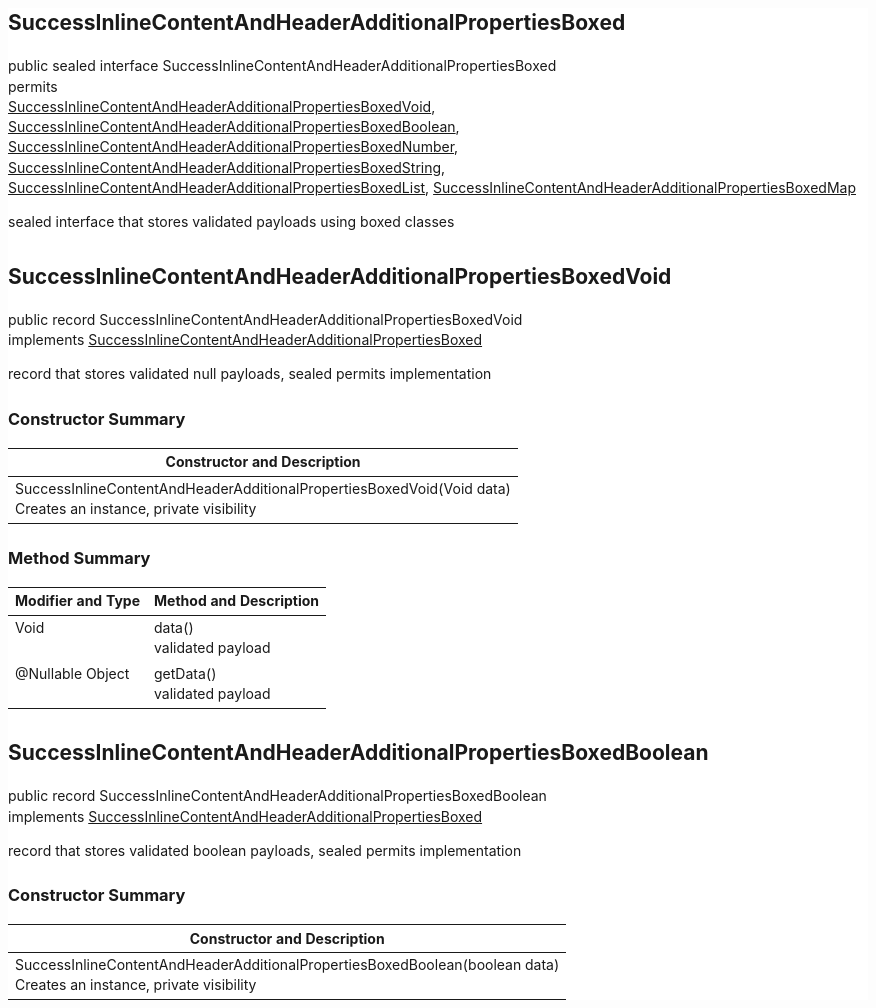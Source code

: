 ## SuccessInlineContentAndHeaderAdditionalPropertiesBoxed
public sealed interface SuccessInlineContentAndHeaderAdditionalPropertiesBoxed<br>
permits<br>
[SuccessInlineContentAndHeaderAdditionalPropertiesBoxedVoid](#successinlinecontentandheaderadditionalpropertiesboxedvoid),
[SuccessInlineContentAndHeaderAdditionalPropertiesBoxedBoolean](#successinlinecontentandheaderadditionalpropertiesboxedboolean),
[SuccessInlineContentAndHeaderAdditionalPropertiesBoxedNumber](#successinlinecontentandheaderadditionalpropertiesboxednumber),
[SuccessInlineContentAndHeaderAdditionalPropertiesBoxedString](#successinlinecontentandheaderadditionalpropertiesboxedstring),
[SuccessInlineContentAndHeaderAdditionalPropertiesBoxedList](#successinlinecontentandheaderadditionalpropertiesboxedlist),
[SuccessInlineContentAndHeaderAdditionalPropertiesBoxedMap](#successinlinecontentandheaderadditionalpropertiesboxedmap)

sealed interface that stores validated payloads using boxed classes

## SuccessInlineContentAndHeaderAdditionalPropertiesBoxedVoid
public record SuccessInlineContentAndHeaderAdditionalPropertiesBoxedVoid<br>
implements [SuccessInlineContentAndHeaderAdditionalPropertiesBoxed](#successinlinecontentandheaderadditionalpropertiesboxed)

record that stores validated null payloads, sealed permits implementation

### Constructor Summary
| Constructor and Description |
| --------------------------- |
| SuccessInlineContentAndHeaderAdditionalPropertiesBoxedVoid(Void data)<br>Creates an instance, private visibility |

### Method Summary
| Modifier and Type | Method and Description |
| ----------------- | ---------------------- |
| Void | data()<br>validated payload |
| @Nullable Object | getData()<br>validated payload |

## SuccessInlineContentAndHeaderAdditionalPropertiesBoxedBoolean
public record SuccessInlineContentAndHeaderAdditionalPropertiesBoxedBoolean<br>
implements [SuccessInlineContentAndHeaderAdditionalPropertiesBoxed](#successinlinecontentandheaderadditionalpropertiesboxed)

record that stores validated boolean payloads, sealed permits implementation

### Constructor Summary
| Constructor and Description |
| --------------------------- |
| SuccessInlineContentAndHeaderAdditionalPropertiesBoxedBoolean(boolean data)<br>Creates an instance, private visibility |
